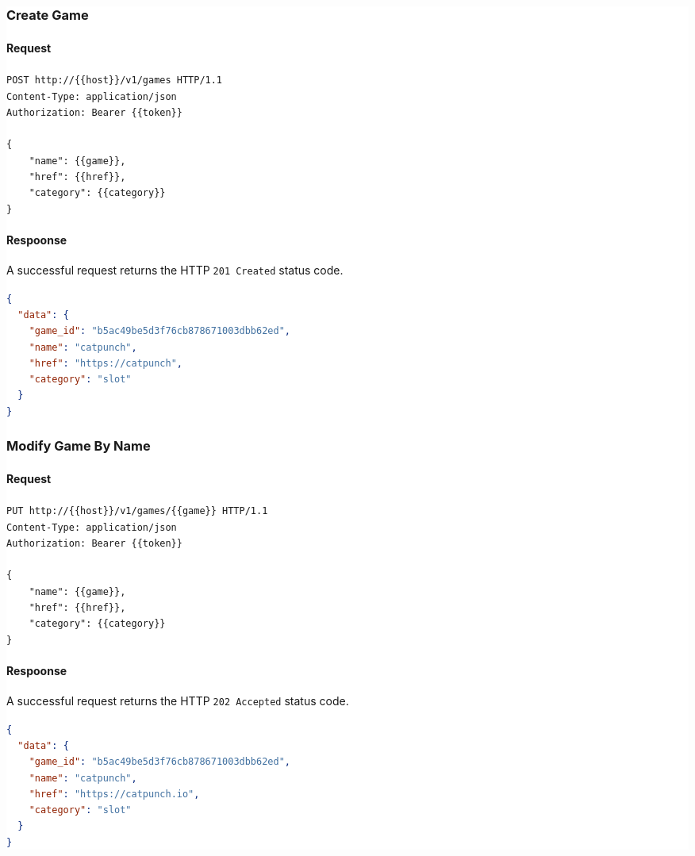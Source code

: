 ### Create Game

#### Request

```http
POST http://{{host}}/v1/games HTTP/1.1
Content-Type: application/json
Authorization: Bearer {{token}}

{
    "name": {{game}},
    "href": {{href}},
    "category": {{category}}
}
```

#### Respoonse

A successful request returns the HTTP `201 Created` status code.

```json
{
  "data": {
    "game_id": "b5ac49be5d3f76cb878671003dbb62ed",
    "name": "catpunch",
    "href": "https://catpunch",
    "category": "slot"
  }
}
```

### Modify Game By Name

#### Request

```http
PUT http://{{host}}/v1/games/{{game}} HTTP/1.1
Content-Type: application/json
Authorization: Bearer {{token}}

{
    "name": {{game}},
    "href": {{href}},
    "category": {{category}}
}
```

#### Respoonse

A successful request returns the HTTP `202 Accepted` status code.

```json
{
  "data": {
    "game_id": "b5ac49be5d3f76cb878671003dbb62ed",
    "name": "catpunch",
    "href": "https://catpunch.io",
    "category": "slot"
  }
}
```
